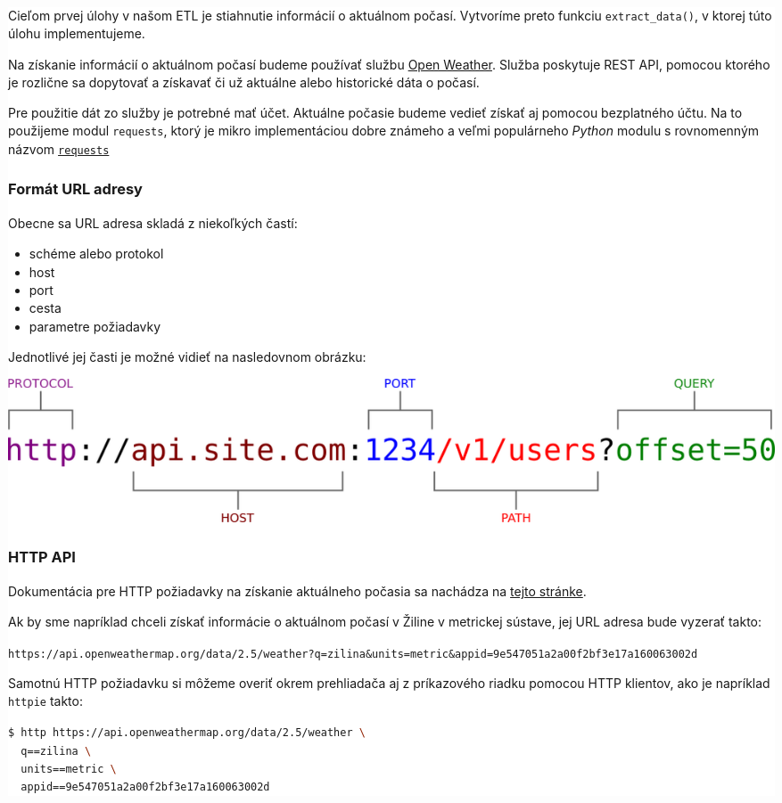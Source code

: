Cieľom prvej úlohy v našom ETL je stiahnutie informácií o aktuálnom počasí. Vytvoríme preto funkciu `extract_data()`, v ktorej túto úlohu implementujeme.

Na získanie informácií o aktuálnom počasí budeme používať službu [Open Weather]. Služba poskytuje REST API, pomocou ktorého je rozlične sa dopytovať a získavať či už aktuálne alebo historické dáta o počasí.

Pre použitie dát zo služby je potrebné mať účet. Aktuálne počasie budeme vedieť získať aj pomocou bezplatného účtu. Na to použijeme modul `requests`, ktorý je mikro implementáciou dobre známeho a veľmi populárneho _Python_ modulu s rovnomenným názvom [`requests`](https://requests.readthedocs.io/en/latest/)


### Formát URL adresy

Obecne sa URL adresa skladá z niekoľkých častí:

* schéme alebo protokol
* host
* port
* cesta
* parametre požiadavky

Jednotlivé jej časti je možné vidieť na nasledovnom obrázku:

![Formát URL adresy](images/url.format.explained.png)


### HTTP API

Dokumentácia pre HTTP požiadavky na získanie aktuálneho počasia sa nachádza na [tejto stránke](https://openweathermap.org/current).

Ak by sme napríklad chceli získať informácie o aktuálnom počasí v Žiline v metrickej sústave, jej URL adresa bude vyzerať takto:

```
https://api.openweathermap.org/data/2.5/weather?q=zilina&units=metric&appid=9e547051a2a00f2bf3e17a160063002d
```

Samotnú HTTP požiadavku si môžeme overiť okrem prehliadača aj z príkazového riadku pomocou HTTP klientov, ako je napríklad `httpie` takto:

```bash
$ http https://api.openweathermap.org/data/2.5/weather \
  q==zilina \
  units==metric \
  appid==9e547051a2a00f2bf3e17a160063002d
```


[Adafruit IO]: https://io.adafruit.com/
[Open Weather]: https://openweathermap.org/
[Thonny]: https://thonny.org/
